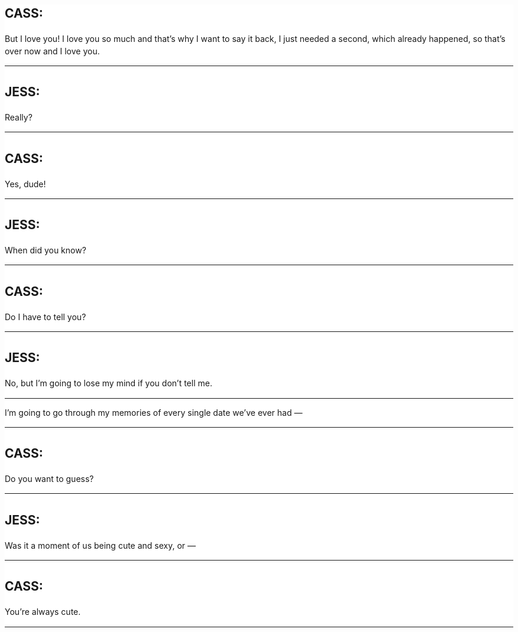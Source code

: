 
## CASS:
But I love you! I love you so much and that’s why I want to say it back, I just needed a second, which already happened, so that’s over now and I love you.

---

## JESS:
Really?

---

## CASS:
Yes, dude!

---

## JESS:
When did you know?

---

## CASS:
Do I have to tell you?

---

## JESS:
No, but I’m going to lose my mind if you don’t tell me.

---

I’m going to go through my memories of every single date we’ve ever had —

---

## CASS:
Do you want to guess?

---

## JESS:
Was it a moment of us being cute and sexy, or —

---

## CASS:
You’re always cute.

---